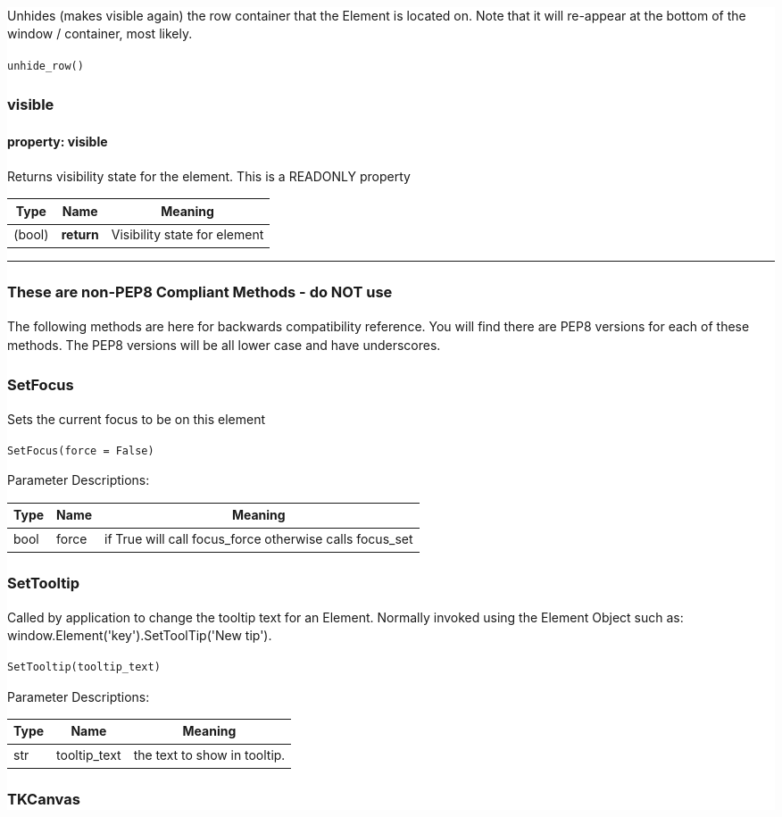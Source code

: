 Unhides (makes visible again) the row container that the Element is located on.
        Note that it will re-appear at the bottom of the window / container, most likely.

```python
unhide_row()
```

### visible

#### property: visible

Returns visibility state for the element.  This is a READONLY property

|Type|Name|Meaning|
|---|---|---|
|(bool)| **return** | Visibility state for element |

---------

### These are non-PEP8 Compliant Methods - do NOT use

The following methods are here for backwards compatibility reference.  You will find there are PEP8 versions for each of these methods.  The PEP8 versions will be all lower case and have underscores.

### SetFocus

Sets the current focus to be on this element

```
SetFocus(force = False)
```

Parameter Descriptions:

|Type|Name|Meaning|
|--|--|--|
| bool | force | if True will call focus_force otherwise calls focus_set |

### SetTooltip

Called by application to change the tooltip text for an Element.  Normally invoked using the Element Object such as: window.Element('key').SetToolTip('New tip').

```
SetTooltip(tooltip_text)
```

Parameter Descriptions:

|Type|Name|Meaning|
|--|--|--|
| str | tooltip_text | the text to show in tooltip. |

### TKCanvas
